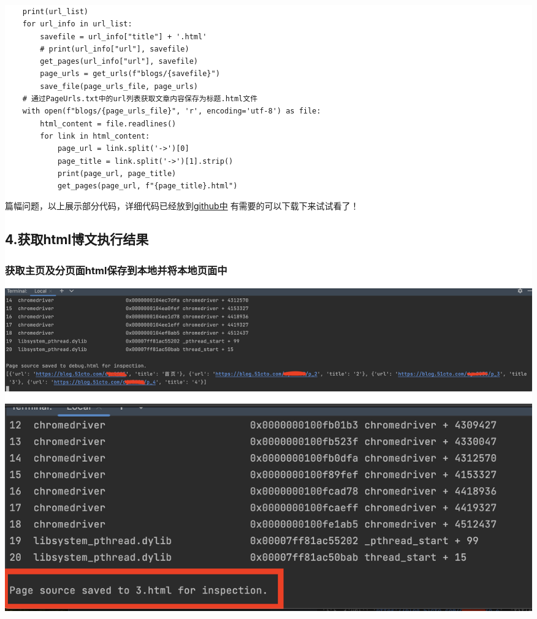 ```
    print(url_list)
    for url_info in url_list:
        savefile = url_info["title"] + '.html'
        # print(url_info["url"], savefile)
        get_pages(url_info["url"], savefile)
        page_urls = get_urls(f"blogs/{savefile}")
        save_file(page_urls_file, page_urls)
    # 通过PageUrls.txt中的url列表获取文章内容保存为标题.html文件
    with open(f"blogs/{page_urls_file}", 'r', encoding='utf-8') as file:
        html_content = file.readlines()
        for link in html_content:
            page_url = link.split('->')[0]
            page_title = link.split('->')[1].strip()
            print(page_url, page_title)
            get_pages(page_url, f"{page_title}.html")
```

篇幅问题，以上展示部分代码，详细代码已经放到[github中](https://github.com/sysant/studys/tree/main/51cto%E7%88%AC%E8%99%AB) 有需要的可以下载下来试试看了！

## 4.获取html博文执行结果

### 获取主页及分页面html保存到本地并将本地页面中

![image-20240801下午60318763](/images/sysant/02.png)

![image-20240801下午61457710](/images/sysant/03.png)
